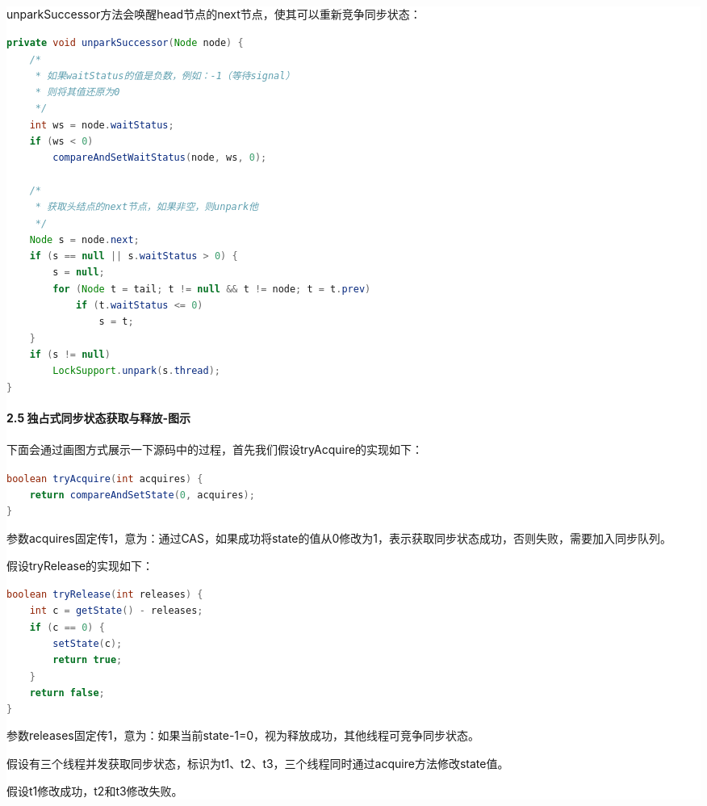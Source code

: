 unparkSuccessor方法会唤醒head节点的next节点，使其可以重新竞争同步状态：

```java
private void unparkSuccessor(Node node) {
    /*
     * 如果waitStatus的值是负数，例如：-1（等待signal）
     * 则将其值还原为0
     */
    int ws = node.waitStatus;
    if (ws < 0)
        compareAndSetWaitStatus(node, ws, 0);

    /*
     * 获取头结点的next节点，如果非空，则unpark他
     */
    Node s = node.next;
    if (s == null || s.waitStatus > 0) {
        s = null;
        for (Node t = tail; t != null && t != node; t = t.prev)
            if (t.waitStatus <= 0)
                s = t;
    }
    if (s != null)
        LockSupport.unpark(s.thread);
}
```

#### 2.5 独占式同步状态获取与释放-图示
下面会通过画图方式展示一下源码中的过程，首先我们假设tryAcquire的实现如下：

```java
boolean tryAcquire(int acquires) {
    return compareAndSetState(0, acquires);
}
```
参数acquires固定传1，意为：通过CAS，如果成功将state的值从0修改为1，表示获取同步状态成功，否则失败，需要加入同步队列。

假设tryRelease的实现如下：

```java
boolean tryRelease(int releases) {
    int c = getState() - releases;
    if (c == 0) {
        setState(c);
        return true;
    }
    return false;
}
```
参数releases固定传1，意为：如果当前state-1=0，视为释放成功，其他线程可竞争同步状态。

假设有三个线程并发获取同步状态，标识为t1、t2、t3，三个线程同时通过acquire方法修改state值。

假设t1修改成功，t2和t3修改失败。
